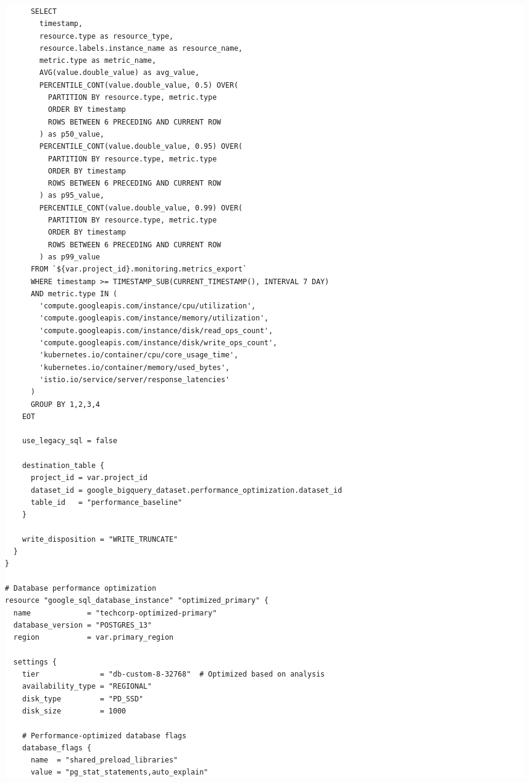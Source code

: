 ```hcl
      SELECT
        timestamp,
        resource.type as resource_type,
        resource.labels.instance_name as resource_name,
        metric.type as metric_name,
        AVG(value.double_value) as avg_value,
        PERCENTILE_CONT(value.double_value, 0.5) OVER(
          PARTITION BY resource.type, metric.type 
          ORDER BY timestamp 
          ROWS BETWEEN 6 PRECEDING AND CURRENT ROW
        ) as p50_value,
        PERCENTILE_CONT(value.double_value, 0.95) OVER(
          PARTITION BY resource.type, metric.type 
          ORDER BY timestamp 
          ROWS BETWEEN 6 PRECEDING AND CURRENT ROW
        ) as p95_value,
        PERCENTILE_CONT(value.double_value, 0.99) OVER(
          PARTITION BY resource.type, metric.type 
          ORDER BY timestamp 
          ROWS BETWEEN 6 PRECEDING AND CURRENT ROW
        ) as p99_value
      FROM `${var.project_id}.monitoring.metrics_export`
      WHERE timestamp >= TIMESTAMP_SUB(CURRENT_TIMESTAMP(), INTERVAL 7 DAY)
      AND metric.type IN (
        'compute.googleapis.com/instance/cpu/utilization',
        'compute.googleapis.com/instance/memory/utilization',
        'compute.googleapis.com/instance/disk/read_ops_count',
        'compute.googleapis.com/instance/disk/write_ops_count',
        'kubernetes.io/container/cpu/core_usage_time',
        'kubernetes.io/container/memory/used_bytes',
        'istio.io/service/server/response_latencies'
      )
      GROUP BY 1,2,3,4
    EOT
    
    use_legacy_sql = false
    
    destination_table {
      project_id = var.project_id
      dataset_id = google_bigquery_dataset.performance_optimization.dataset_id
      table_id   = "performance_baseline"
    }
    
    write_disposition = "WRITE_TRUNCATE"
  }
}

# Database performance optimization
resource "google_sql_database_instance" "optimized_primary" {
  name             = "techcorp-optimized-primary"
  database_version = "POSTGRES_13"
  region           = var.primary_region
  
  settings {
    tier              = "db-custom-8-32768"  # Optimized based on analysis
    availability_type = "REGIONAL"
    disk_type         = "PD_SSD"
    disk_size         = 1000
    
    # Performance-optimized database flags
    database_flags {
      name  = "shared_preload_libraries"
      value = "pg_stat_statements,auto_explain"
```